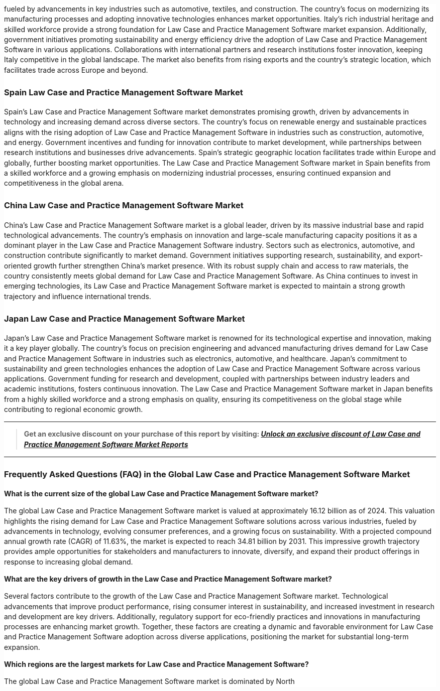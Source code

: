 fueled by advancements in key industries such as automotive, textiles, and construction. The country&rsquo;s focus on modernizing its manufacturing processes and adopting innovative technologies enhances market opportunities. Italy&rsquo;s rich industrial heritage and skilled workforce provide a strong foundation for Law Case and Practice Management Software market expansion. Additionally, government initiatives promoting sustainability and energy efficiency drive the adoption of Law Case and Practice Management Software in various applications. Collaborations with international partners and research institutions foster innovation, keeping Italy competitive in the global landscape. The market also benefits from rising exports and the country&rsquo;s strategic location, which facilitates trade across Europe and beyond.</p><h3>Spain Law Case and Practice Management Software Market</h3><p>Spain&rsquo;s Law Case and Practice Management Software market demonstrates promising growth, driven by advancements in technology and increasing demand across diverse sectors. The country&rsquo;s focus on renewable energy and sustainable practices aligns with the rising adoption of Law Case and Practice Management Software in industries such as construction, automotive, and energy. Government incentives and funding for innovation contribute to market development, while partnerships between research institutions and businesses drive advancements. Spain&rsquo;s strategic geographic location facilitates trade within Europe and globally, further boosting market opportunities. The Law Case and Practice Management Software market in Spain benefits from a skilled workforce and a growing emphasis on modernizing industrial processes, ensuring continued expansion and competitiveness in the global arena.</p><h3>China Law Case and Practice Management Software Market</h3><p>China&rsquo;s Law Case and Practice Management Software market is a global leader, driven by its massive industrial base and rapid technological advancements. The country&rsquo;s emphasis on innovation and large-scale manufacturing capacity positions it as a dominant player in the Law Case and Practice Management Software industry. Sectors such as electronics, automotive, and construction contribute significantly to market demand. Government initiatives supporting research, sustainability, and export-oriented growth further strengthen China&rsquo;s market presence. With its robust supply chain and access to raw materials, the country consistently meets global demand for Law Case and Practice Management Software. As China continues to invest in emerging technologies, its Law Case and Practice Management Software market is expected to maintain a strong growth trajectory and influence international trends.</p><h3>Japan Law Case and Practice Management Software Market</h3><p>Japan&rsquo;s Law Case and Practice Management Software market is renowned for its technological expertise and innovation, making it a key player globally. The country&rsquo;s focus on precision engineering and advanced manufacturing drives demand for Law Case and Practice Management Software in industries such as electronics, automotive, and healthcare. Japan&rsquo;s commitment to sustainability and green technologies enhances the adoption of Law Case and Practice Management Software across various applications. Government funding for research and development, coupled with partnerships between industry leaders and academic institutions, fosters continuous innovation. The Law Case and Practice Management Software market in Japan benefits from a highly skilled workforce and a strong emphasis on quality, ensuring its competitiveness on the global stage while contributing to regional economic growth.</p><hr /><blockquote><p><strong>Get an exclusive discount on your purchase of this report by visiting: <em><a href="://marketresearchpulse.com/ask-for-discount/92418?utm_source=Github&amp;utm_medium=022">Unlock an exclusive discount of Law Case and Practice Management Software Market Reports</a></em>&nbsp;</strong></p></blockquote><hr /><h3>Frequently Asked Questions (FAQ) in the Global Law Case and Practice Management Software Market</h3><p><strong>What is the current size of the global Law Case and Practice Management Software market?</strong></p><p>The global Law Case and Practice Management Software market is valued at approximately 16.12 billion as of 2024. This valuation highlights the rising demand for Law Case and Practice Management Software solutions across various industries, fueled by advancements in technology, evolving consumer preferences, and a growing focus on sustainability. With a projected compound annual growth rate (CAGR) of 11.63%, the market is expected to reach 34.81 billion by 2031. This impressive growth trajectory provides ample opportunities for stakeholders and manufacturers to innovate, diversify, and expand their product offerings in response to increasing global demand.</p><p><strong>What are the key drivers of growth in the Law Case and Practice Management Software market?</strong></p><p>Several factors contribute to the growth of the Law Case and Practice Management Software market. Technological advancements that improve product performance, rising consumer interest in sustainability, and increased investment in research and development are key drivers. Additionally, regulatory support for eco-friendly practices and innovations in manufacturing processes are enhancing market growth. Together, these factors are creating a dynamic and favorable environment for Law Case and Practice Management Software adoption across diverse applications, positioning the market for substantial long-term expansion.</p><p><strong>Which regions are the largest markets for Law Case and Practice Management Software?</strong></p><p>The global Law Case and Practice Management Software market is dominated by North
